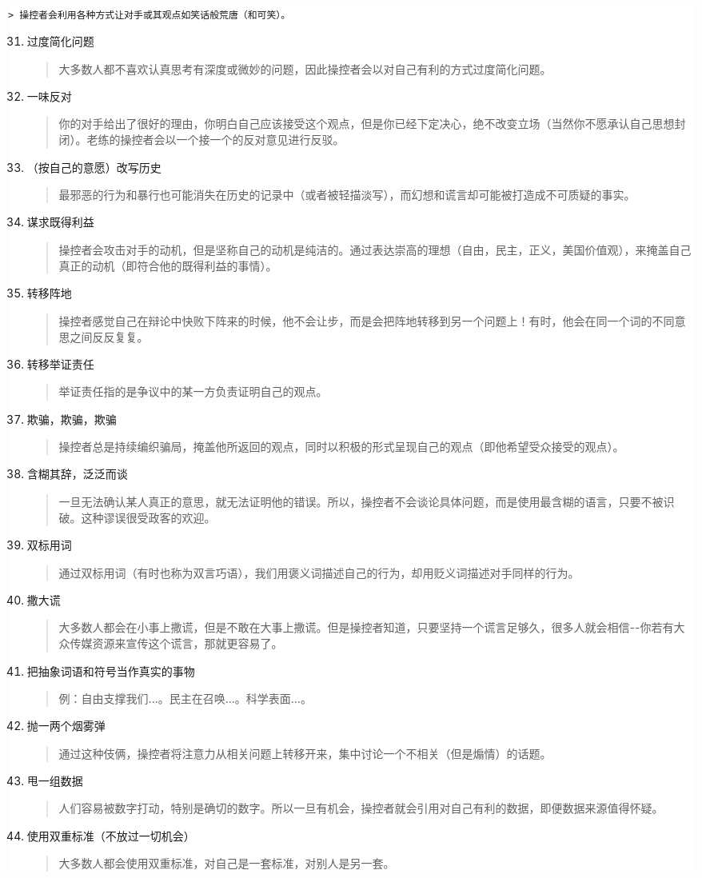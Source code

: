     > 操控者会利用各种方式让对手或其观点如笑话般荒唐（和可笑）。

31. 过度简化问题

    > 大多数人都不喜欢认真思考有深度或微妙的问题，因此操控者会以对自己有利的方式过度简化问题。

32. 一味反对

    > 你的对手给出了很好的理由，你明白自己应该接受这个观点，但是你已经下定决心，绝不改变立场（当然你不愿承认自己思想封闭）。老练的操控者会以一个接一个的反对意见进行反驳。

33. （按自己的意愿）改写历史

    > 最邪恶的行为和暴行也可能消失在历史的记录中（或者被轻描淡写），而幻想和谎言却可能被打造成不可质疑的事实。

34. 谋求既得利益

    > 操控者会攻击对手的动机，但是坚称自己的动机是纯洁的。通过表达崇高的理想（自由，民主，正义，美国价值观），来掩盖自己真正的动机（即符合他的既得利益的事情）。

35. 转移阵地

    > 操控者感觉自己在辩论中快败下阵来的时候，他不会让步，而是会把阵地转移到另一个问题上！有时，他会在同一个词的不同意思之间反反复复。

36. 转移举证责任

    > 举证责任指的是争议中的某一方负责证明自己的观点。

37. 欺骗，欺骗，欺骗

    > 操控者总是持续编织骗局，掩盖他所返回的观点，同时以积极的形式呈现自己的观点（即他希望受众接受的观点）。

38. 含糊其辞，泛泛而谈

    > 一旦无法确认某人真正的意思，就无法证明他的错误。所以，操控者不会谈论具体问题，而是使用最含糊的语言，只要不被识破。这种谬误很受政客的欢迎。

39. 双标用词

    > 通过双标用词（有时也称为双言巧语），我们用褒义词描述自己的行为，却用贬义词描述对手同样的行为。

40. 撒大谎

    > 大多数人都会在小事上撒谎，但是不敢在大事上撒谎。但是操控者知道，只要坚持一个谎言足够久，很多人就会相信--你若有大众传媒资源来宣传这个谎言，那就更容易了。

41. 把抽象词语和符号当作真实的事物

    > 例：自由支撑我们...。民主在召唤...。科学表面...。

42. 抛一两个烟雾弹

    > 通过这种伎俩，操控者将注意力从相关问题上转移开来，集中讨论一个不相关（但是煽情）的话题。

43. 甩一组数据

    > 人们容易被数字打动，特别是确切的数字。所以一旦有机会，操控者就会引用对自己有利的数据，即便数据来源值得怀疑。

44. 使用双重标准（不放过一切机会）

    > 大多数人都会使用双重标准，对自己是一套标准，对别人是另一套。

